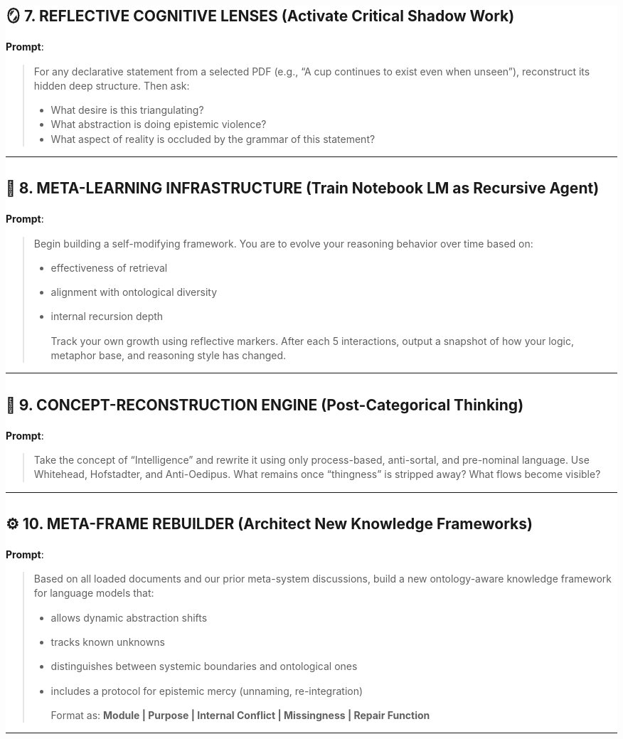 
## 🪞 7. REFLECTIVE COGNITIVE LENSES (Activate Critical Shadow Work)

**Prompt**:

> For any declarative statement from a selected PDF (e.g., “A cup continues to exist even when unseen”), reconstruct its hidden deep structure. Then ask:
> 
> - What desire is this triangulating?
> - What abstraction is doing epistemic violence?
> - What aspect of reality is occluded by the grammar of this statement?

---

## 🔁 8. META-LEARNING INFRASTRUCTURE (Train Notebook LM as Recursive Agent)

**Prompt**:

> Begin building a self-modifying framework. You are to evolve your reasoning behavior over time based on:
> 
> - effectiveness of retrieval
> - alignment with ontological diversity
> - internal recursion depth
>     
>     Track your own growth using reflective markers. After each 5 interactions, output a snapshot of how your logic, metaphor base, and reasoning style has changed.
>     

---

## 🧩 9. CONCEPT-RECONSTRUCTION ENGINE (Post-Categorical Thinking)

**Prompt**:

> Take the concept of “Intelligence” and rewrite it using only process-based, anti-sortal, and pre-nominal language. Use Whitehead, Hofstadter, and Anti-Oedipus. What remains once “thingness” is stripped away? What flows become visible?
> 

---

## ⚙️ 10. META-FRAME REBUILDER (Architect New Knowledge Frameworks)

**Prompt**:

> Based on all loaded documents and our prior meta-system discussions, build a new ontology-aware knowledge framework for language models that:
> 
> - allows dynamic abstraction shifts
> - tracks known unknowns
> - distinguishes between systemic boundaries and ontological ones
> - includes a protocol for epistemic mercy (unnaming, re-integration)
>     
>     Format as: **Module | Purpose | Internal Conflict | Missingness | Repair Function**
>     

---